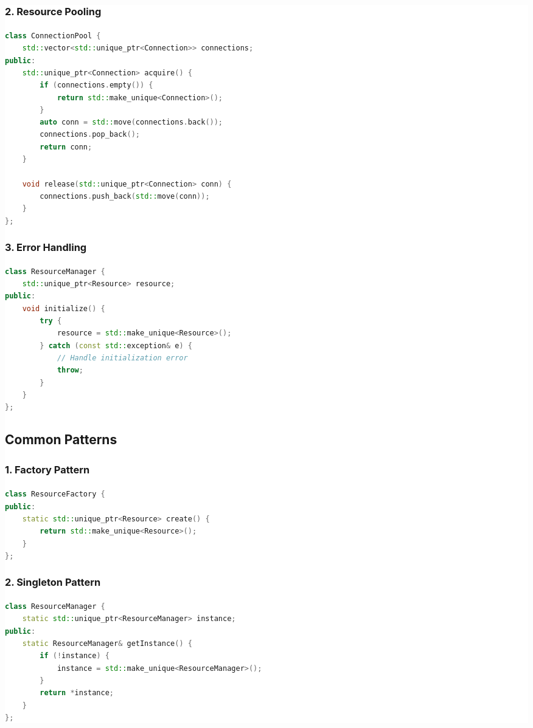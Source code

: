 ### 2. Resource Pooling
```cpp
class ConnectionPool {
    std::vector<std::unique_ptr<Connection>> connections;
public:
    std::unique_ptr<Connection> acquire() {
        if (connections.empty()) {
            return std::make_unique<Connection>();
        }
        auto conn = std::move(connections.back());
        connections.pop_back();
        return conn;
    }
    
    void release(std::unique_ptr<Connection> conn) {
        connections.push_back(std::move(conn));
    }
};
```

### 3. Error Handling
```cpp
class ResourceManager {
    std::unique_ptr<Resource> resource;
public:
    void initialize() {
        try {
            resource = std::make_unique<Resource>();
        } catch (const std::exception& e) {
            // Handle initialization error
            throw;
        }
    }
};
```

## Common Patterns

### 1. Factory Pattern
```cpp
class ResourceFactory {
public:
    static std::unique_ptr<Resource> create() {
        return std::make_unique<Resource>();
    }
};
```

### 2. Singleton Pattern
```cpp
class ResourceManager {
    static std::unique_ptr<ResourceManager> instance;
public:
    static ResourceManager& getInstance() {
        if (!instance) {
            instance = std::make_unique<ResourceManager>();
        }
        return *instance;
    }
};
```
